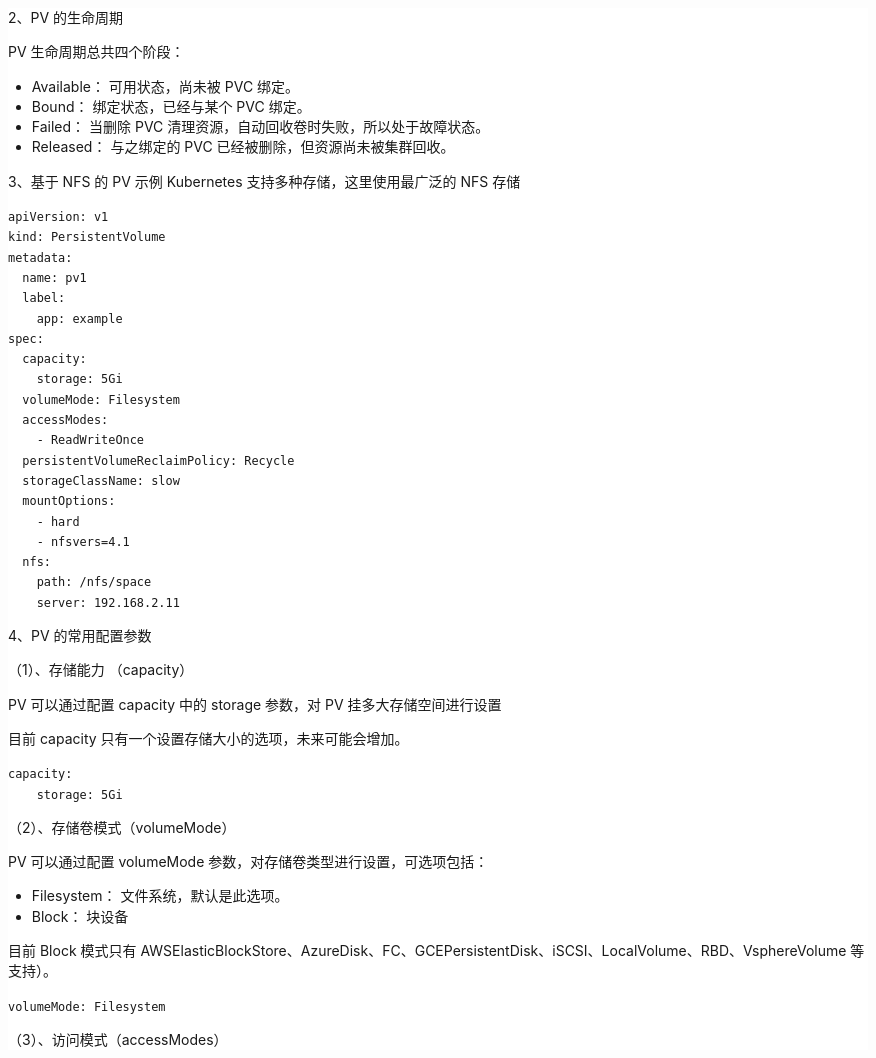2、PV 的生命周期

PV 生命周期总共四个阶段：
- Available： 可用状态，尚未被 PVC 绑定。
- Bound： 绑定状态，已经与某个 PVC 绑定。
- Failed： 当删除 PVC 清理资源，自动回收卷时失败，所以处于故障状态。
- Released： 与之绑定的 PVC 已经被删除，但资源尚未被集群回收。

3、基于 NFS 的 PV 示例
Kubernetes 支持多种存储，这里使用最广泛的 NFS 存储
```
apiVersion: v1
kind: PersistentVolume
metadata:
  name: pv1
  label:
    app: example
spec:
  capacity:
    storage: 5Gi
  volumeMode: Filesystem
  accessModes:
    - ReadWriteOnce
  persistentVolumeReclaimPolicy: Recycle
  storageClassName: slow
  mountOptions:
    - hard
    - nfsvers=4.1
  nfs:
    path: /nfs/space
    server: 192.168.2.11
```

4、PV 的常用配置参数

（1）、存储能力 （capacity）

PV 可以通过配置 capacity 中的 storage 参数，对 PV 挂多大存储空间进行设置

目前 capacity 只有一个设置存储大小的选项，未来可能会增加。
```
capacity:
    storage: 5Gi
```
（2）、存储卷模式（volumeMode）

PV 可以通过配置 volumeMode 参数，对存储卷类型进行设置，可选项包括：

- Filesystem： 文件系统，默认是此选项。
- Block： 块设备

目前 Block 模式只有 AWSElasticBlockStore、AzureDisk、FC、GCEPersistentDisk、iSCSI、LocalVolume、RBD、VsphereVolume 等支持）。
```
volumeMode: Filesystem
```
（3）、访问模式（accessModes）
